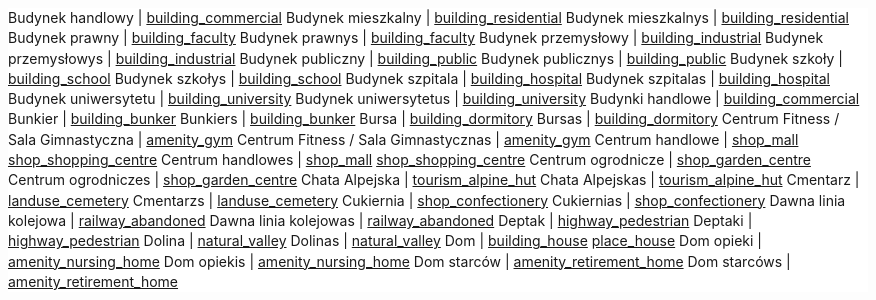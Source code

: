 Budynek handlowy |  [building\_commercial](https://taginfo.openstreetmap.org/tags/building=commercial)
Budynek mieszkalny |  [building\_residential](https://taginfo.openstreetmap.org/tags/building=residential)
Budynek mieszkalnys |  [building\_residential](https://taginfo.openstreetmap.org/tags/building=residential)
Budynek prawny |  [building\_faculty](https://taginfo.openstreetmap.org/tags/building=faculty)
Budynek prawnys |  [building\_faculty](https://taginfo.openstreetmap.org/tags/building=faculty)
Budynek przemysłowy |  [building\_industrial](https://taginfo.openstreetmap.org/tags/building=industrial)
Budynek przemysłowys |  [building\_industrial](https://taginfo.openstreetmap.org/tags/building=industrial)
Budynek publiczny |  [building\_public](https://taginfo.openstreetmap.org/tags/building=public)
Budynek publicznys |  [building\_public](https://taginfo.openstreetmap.org/tags/building=public)
Budynek szkoły |  [building\_school](https://taginfo.openstreetmap.org/tags/building=school)
Budynek szkołys |  [building\_school](https://taginfo.openstreetmap.org/tags/building=school)
Budynek szpitala |  [building\_hospital](https://taginfo.openstreetmap.org/tags/building=hospital)
Budynek szpitalas |  [building\_hospital](https://taginfo.openstreetmap.org/tags/building=hospital)
Budynek uniwersytetu |  [building\_university](https://taginfo.openstreetmap.org/tags/building=university)
Budynek uniwersytetus |  [building\_university](https://taginfo.openstreetmap.org/tags/building=university)
Budynki handlowe |  [building\_commercial](https://taginfo.openstreetmap.org/tags/building=commercial)
Bunkier |  [building\_bunker](https://taginfo.openstreetmap.org/tags/building=bunker)
Bunkiers |  [building\_bunker](https://taginfo.openstreetmap.org/tags/building=bunker)
Bursa |  [building\_dormitory](https://taginfo.openstreetmap.org/tags/building=dormitory)
Bursas |  [building\_dormitory](https://taginfo.openstreetmap.org/tags/building=dormitory)
Centrum Fitness / Sala Gimnastyczna |  [amenity\_gym](https://taginfo.openstreetmap.org/tags/amenity=gym)
Centrum Fitness / Sala Gimnastycznas |  [amenity\_gym](https://taginfo.openstreetmap.org/tags/amenity=gym)
Centrum handlowe |  [shop\_mall](https://taginfo.openstreetmap.org/tags/shop=mall) [shop\_shopping\_centre](https://taginfo.openstreetmap.org/tags/shop=shopping_centre)
Centrum handlowes |  [shop\_mall](https://taginfo.openstreetmap.org/tags/shop=mall) [shop\_shopping\_centre](https://taginfo.openstreetmap.org/tags/shop=shopping_centre)
Centrum ogrodnicze |  [shop\_garden\_centre](https://taginfo.openstreetmap.org/tags/shop=garden_centre)
Centrum ogrodniczes |  [shop\_garden\_centre](https://taginfo.openstreetmap.org/tags/shop=garden_centre)
Chata Alpejska |  [tourism\_alpine\_hut](https://taginfo.openstreetmap.org/tags/tourism=alpine_hut)
Chata Alpejskas |  [tourism\_alpine\_hut](https://taginfo.openstreetmap.org/tags/tourism=alpine_hut)
Cmentarz |  [landuse\_cemetery](https://taginfo.openstreetmap.org/tags/landuse=cemetery)
Cmentarzs |  [landuse\_cemetery](https://taginfo.openstreetmap.org/tags/landuse=cemetery)
Cukiernia |  [shop\_confectionery](https://taginfo.openstreetmap.org/tags/shop=confectionery)
Cukiernias |  [shop\_confectionery](https://taginfo.openstreetmap.org/tags/shop=confectionery)
Dawna linia kolejowa |  [railway\_abandoned](https://taginfo.openstreetmap.org/tags/railway=abandoned)
Dawna linia kolejowas |  [railway\_abandoned](https://taginfo.openstreetmap.org/tags/railway=abandoned)
Deptak |  [highway\_pedestrian](https://taginfo.openstreetmap.org/tags/highway=pedestrian)
Deptaki |  [highway\_pedestrian](https://taginfo.openstreetmap.org/tags/highway=pedestrian)
Dolina |  [natural\_valley](https://taginfo.openstreetmap.org/tags/natural=valley)
Dolinas |  [natural\_valley](https://taginfo.openstreetmap.org/tags/natural=valley)
Dom |  [building\_house](https://taginfo.openstreetmap.org/tags/building=house) [place\_house](https://taginfo.openstreetmap.org/tags/place=house)
Dom opieki |  [amenity\_nursing\_home](https://taginfo.openstreetmap.org/tags/amenity=nursing_home)
Dom opiekis |  [amenity\_nursing\_home](https://taginfo.openstreetmap.org/tags/amenity=nursing_home)
Dom starców |  [amenity\_retirement\_home](https://taginfo.openstreetmap.org/tags/amenity=retirement_home)
Dom starcóws |  [amenity\_retirement\_home](https://taginfo.openstreetmap.org/tags/amenity=retirement_home)
